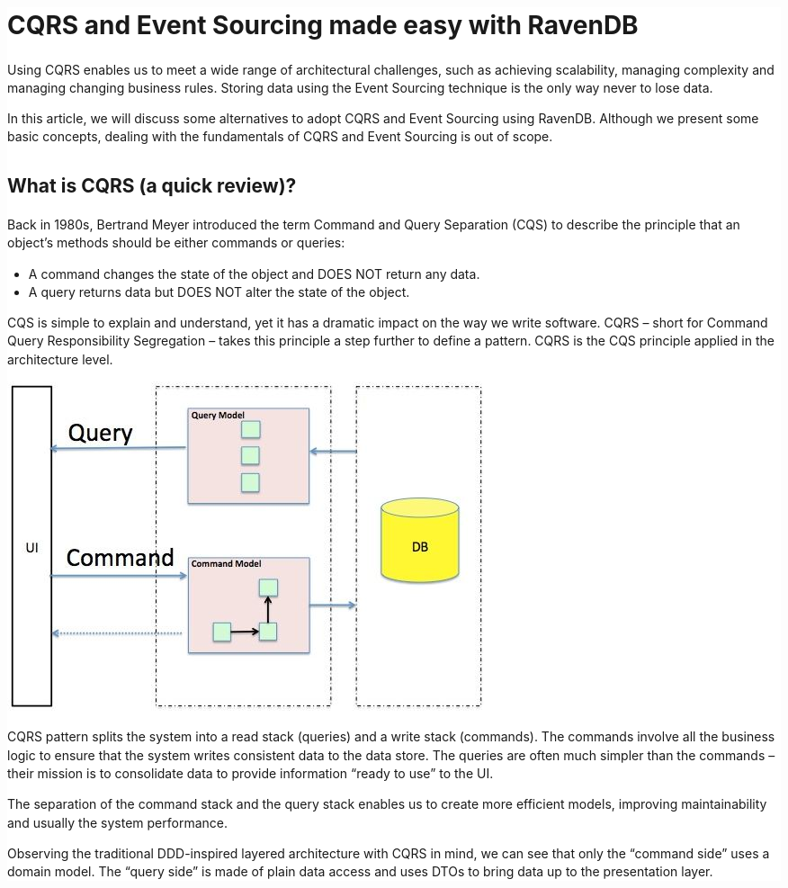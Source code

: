 ﻿# CQRS and Event Sourcing made easy with RavenDB

Using CQRS enables us to meet a wide range of architectural challenges, such as achieving scalability, managing complexity and managing changing business rules. Storing data using the Event Sourcing technique is the only way never to lose data.

In this article, we will discuss some alternatives to adopt CQRS and Event Sourcing using RavenDB. Although we present some basic concepts, dealing with the fundamentals of CQRS and Event Sourcing is out of scope.

## What is CQRS (a quick review)?

Back in 1980s, Bertrand Meyer introduced the term Command and Query Separation (CQS) to describe the principle that an object’s methods should be either commands or queries:
  
- A command changes the state of the object and DOES NOT return any data.
- A query returns data but DOES NOT alter the state of the object.

CQS is simple to explain and understand, yet it has a dramatic impact on the way we write software. CQRS – short for Command Query Responsibility Segregation – takes this principle a step further to define a pattern. CQRS is the CQS principle applied in the architecture level.
 
![Figure 1](images/cqrs1.jpg)  

CQRS pattern splits the system into a read stack (queries) and a write stack (commands). The commands involve all the business logic to ensure that the system writes consistent data to the data store.  The queries are often much simpler than the commands – their mission is to consolidate data to provide information “ready to use” to the UI.

The separation of the command stack and the query stack enables us to create more efficient models, improving maintainability and usually the system performance.

Observing the traditional DDD-inspired layered architecture with CQRS in mind, we can see that only the “command side” uses a domain model. The “query side” is made of plain data access and uses DTOs to bring data up to the presentation layer.
